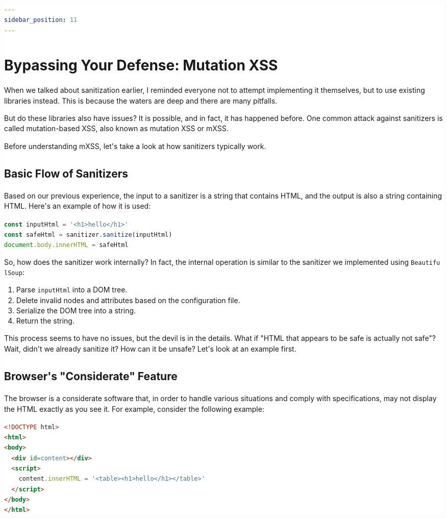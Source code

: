 ```yaml
---
sidebar_position: 11
---
```


# Bypassing Your Defense: Mutation XSS

When we talked about sanitization earlier, I reminded everyone not to attempt implementing it themselves, but to use existing libraries instead. This is because the waters are deep and there are many pitfalls.

But do these libraries also have issues? It is possible, and in fact, it has happened before. One common attack against sanitizers is called mutation-based XSS, also known as mutation XSS or mXSS.

Before understanding mXSS, let's take a look at how sanitizers typically work.

## Basic Flow of Sanitizers

Based on our previous experience, the input to a sanitizer is a string that contains HTML, and the output is also a string containing HTML. Here's an example of how it is used:

``` js
const inputHtml = '<h1>hello</h1>'
const safeHtml = sanitizer.sanitize(inputHtml)
document.body.innerHTML = safeHtml
```

So, how does the sanitizer work internally? In fact, the internal operation is similar to the sanitizer we implemented using `BeautifulSoup`:

1. Parse `inputHtml` into a DOM tree.
2. Delete invalid nodes and attributes based on the configuration file.
3. Serialize the DOM tree into a string.
4. Return the string.

This process seems to have no issues, but the devil is in the details. What if "HTML that appears to be safe is actually not safe"? Wait, didn't we already sanitize it? How can it be unsafe? Let's look at an example first.

## Browser's "Considerate" Feature

The browser is a considerate software that, in order to handle various situations and comply with specifications, may not display the HTML exactly as you see it. For example, consider the following example:

``` html
<!DOCTYPE html>
<html>
<body>
  <div id=content></div>
  <script>
    content.innerHTML = '<table><h1>hello</h1></table>'
  </script>
</body>
</html>
```
